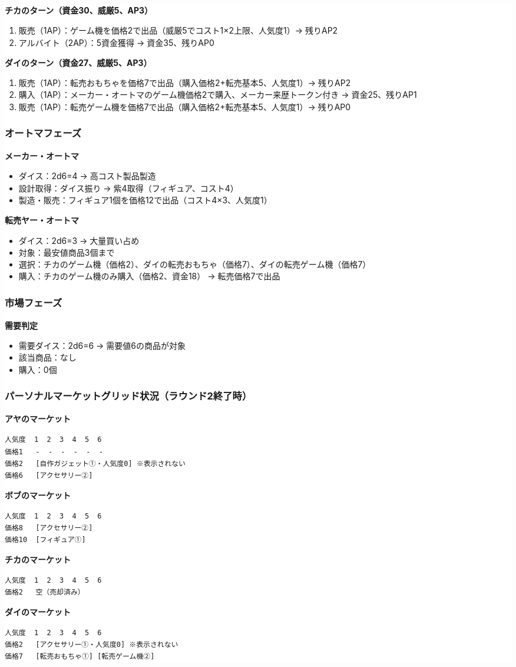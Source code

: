**チカのターン（資金30、威厳5、AP3）**
1. 販売（1AP）：ゲーム機を価格2で出品（威厳5でコスト1×2上限、人気度1）→ 残りAP2
2. アルバイト（2AP）：5資金獲得 → 資金35、残りAP0

**ダイのターン（資金27、威厳5、AP3）**
1. 販売（1AP）：転売おもちゃを価格7で出品（購入価格2+転売基本5、人気度1）→ 残りAP2
2. 購入（1AP）：メーカー・オートマのゲーム機価格2で購入、メーカー来歴トークン付き → 資金25、残りAP1
3. 販売（1AP）：転売ゲーム機を価格7で出品（購入価格2+転売基本5、人気度1）→ 残りAP0

### オートマフェーズ

**メーカー・オートマ**
- ダイス：2d6=4 → 高コスト製品製造
- 設計取得：ダイス振り → 紫4取得（フィギュア、コスト4）
- 製造・販売：フィギュア1個を価格12で出品（コスト4×3、人気度1）

**転売ヤー・オートマ**
- ダイス：2d6=3 → 大量買い占め
- 対象：最安値商品3個まで
- 選択：チカのゲーム機（価格2）、ダイの転売おもちゃ（価格7）、ダイの転売ゲーム機（価格7）
- 購入：チカのゲーム機のみ購入（価格2、資金18） → 転売価格7で出品

### 市場フェーズ

**需要判定**
- 需要ダイス：2d6=6 → 需要値6の商品が対象
- 該当商品：なし
- 購入：0個

### パーソナルマーケットグリッド状況（ラウンド2終了時）

**アヤのマーケット**
```
人気度  1  2  3  4  5  6
価格1   -  -  -  -  -  -
価格2   [自作ガジェット①・人気度0] ※表示されない
価格6   [アクセサリー②]
```

**ボブのマーケット**  
```
人気度  1  2  3  4  5  6
価格8   [アクセサリー②]
価格10  [フィギュア①]
```

**チカのマーケット**
```
人気度  1  2  3  4  5  6
価格2   空（売却済み）
```

**ダイのマーケット**
```
人気度  1  2  3  4  5  6
価格2   [アクセサリー①・人気度0] ※表示されない
価格7   [転売おもちゃ①] [転売ゲーム機②]
```
